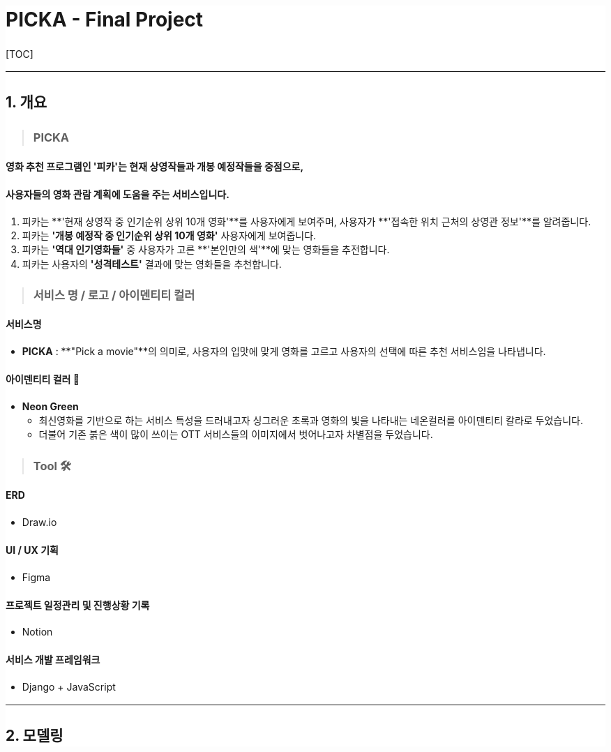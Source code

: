 # PICKA - Final Project

[TOC]

---

## 1. 개요

> ### PICKA

#### 영화 추천 프로그램인 '피카'는 현재 상영작들과 개봉 예정작들을 중점으로, 

#### 사용자들의 **영화 관람 계획에 도움을 주는 서비스**입니다.

1. 피카는 **'현재 상영작 중 인기순위 상위 10개 영화'**를 사용자에게 보여주며, 사용자가 **'접속한 위치 근처의 상영관 정보'**를 알려줍니다. 
2. 피카는 **'개봉 예정작 중 인기순위 상위 10개 영화'** 사용자에게 보여줍니다.
3. 피카는 **'역대 인기영화들'** 중 사용자가 고른 **'본인만의 색'**에 맞는 영화들을 추전합니다.
4. 피카는 사용자의 **'성격테스트'** 결과에 맞는 영화들을 추천합니다.



> ### 서비스 명 / 로고 / 아이덴티티 컬러

#### 서비스명

- **PICKA** :  **"Pick a movie"**의 의미로, 사용자의 입맛에 맞게 영화를 고르고 사용자의 선택에 따른 추천 서비스임을 나타냅니다.

#### 아이덴티티 컬러 🌿

- **Neon Green** 
  - 최신영화를 기반으로 하는 서비스 특성을 드러내고자 싱그러운 초록과 영화의 빛을 나타내는 네온컬러를 아이덴티티 칼라로 두었습니다.
  - 더불어 기존 붉은 색이 많이 쓰이는 OTT 서비스들의 이미지에서 벗어나고자 차별점을 두었습니다. 



> ### Tool 🛠

#### ERD 

- Draw.io

#### UI / UX 기획 

- Figma

#### 프로젝트 일정관리 및 진행상황 기록

- Notion

#### 서비스 개발 프레임워크

- Django + JavaScript



---

## 2. 모델링
